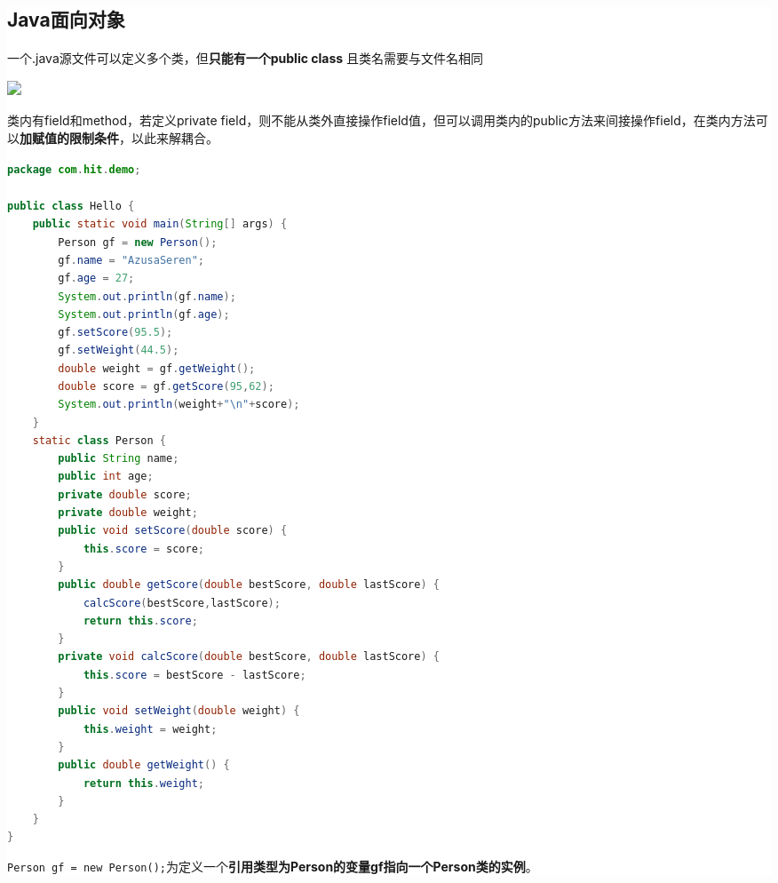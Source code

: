 ## Java面向对象

一个.java源文件可以定义多个类，但**只能有一个public class** 且类名需要与文件名相同

![](https://files.catbox.moe/jmmck9.png)

类内有field和method，若定义private field，则不能从类外直接操作field值，但可以调用类内的public方法来间接操作field，在类内方法可以**加赋值的限制条件**，以此来解耦合。

```java
package com.hit.demo;

public class Hello {
    public static void main(String[] args) {
        Person gf = new Person();
        gf.name = "AzusaSeren";
        gf.age = 27;
        System.out.println(gf.name);
        System.out.println(gf.age);
        gf.setScore(95.5);
        gf.setWeight(44.5);
        double weight = gf.getWeight();
        double score = gf.getScore(95,62);
        System.out.println(weight+"\n"+score);
    }
    static class Person {
        public String name;
        public int age;
        private double score;
        private double weight;
        public void setScore(double score) {
            this.score = score;
        }
        public double getScore(double bestScore, double lastScore) {
            calcScore(bestScore,lastScore);
            return this.score;
        }
        private void calcScore(double bestScore, double lastScore) {
            this.score = bestScore - lastScore;
        }
        public void setWeight(double weight) {
            this.weight = weight;
        }
        public double getWeight() {
            return this.weight;
        }
    }
}
```

`Person gf = new Person();`为定义一个**引用类型为Person的变量gf指向一个Person类的实例**。
